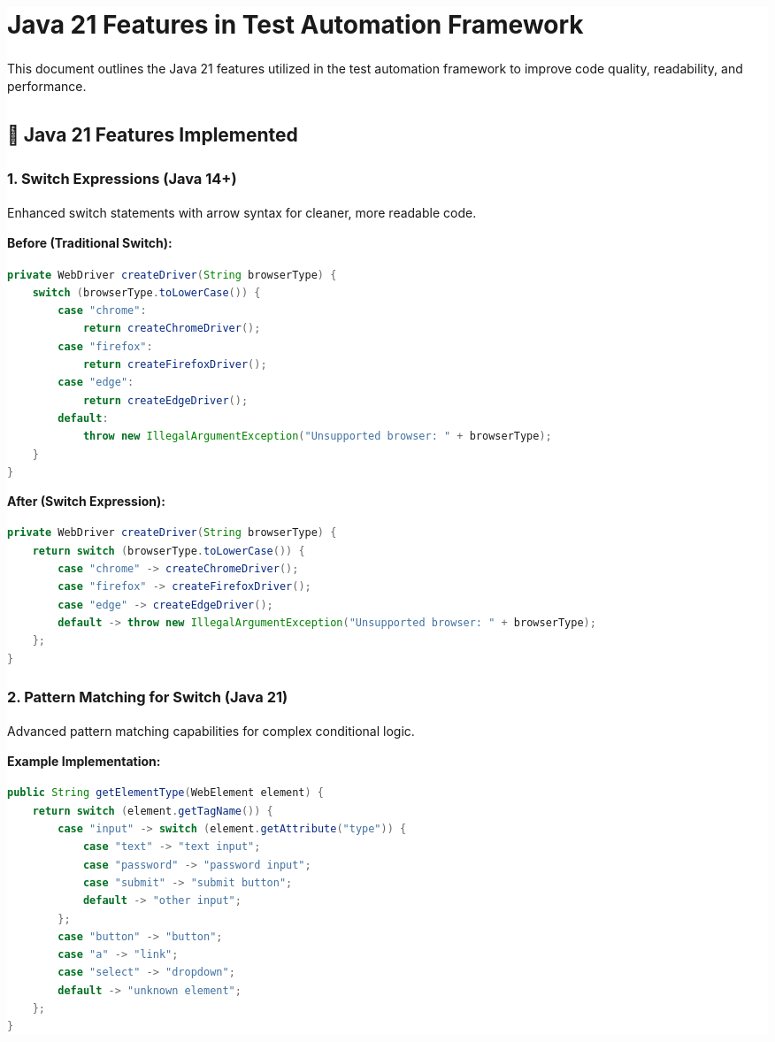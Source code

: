 # Java 21 Features in Test Automation Framework

This document outlines the Java 21 features utilized in the test automation framework to improve code quality, readability, and performance.

## 🚀 Java 21 Features Implemented

### 1. **Switch Expressions (Java 14+)**
Enhanced switch statements with arrow syntax for cleaner, more readable code.

**Before (Traditional Switch):**
```java
private WebDriver createDriver(String browserType) {
    switch (browserType.toLowerCase()) {
        case "chrome":
            return createChromeDriver();
        case "firefox":
            return createFirefoxDriver();
        case "edge":
            return createEdgeDriver();
        default:
            throw new IllegalArgumentException("Unsupported browser: " + browserType);
    }
}
```

**After (Switch Expression):**
```java
private WebDriver createDriver(String browserType) {
    return switch (browserType.toLowerCase()) {
        case "chrome" -> createChromeDriver();
        case "firefox" -> createFirefoxDriver();
        case "edge" -> createEdgeDriver();
        default -> throw new IllegalArgumentException("Unsupported browser: " + browserType);
    };
}
```

### 2. **Pattern Matching for Switch (Java 21)**
Advanced pattern matching capabilities for complex conditional logic.

**Example Implementation:**
```java
public String getElementType(WebElement element) {
    return switch (element.getTagName()) {
        case "input" -> switch (element.getAttribute("type")) {
            case "text" -> "text input";
            case "password" -> "password input";
            case "submit" -> "submit button";
            default -> "other input";
        };
        case "button" -> "button";
        case "a" -> "link";
        case "select" -> "dropdown";
        default -> "unknown element";
    };
}
```

